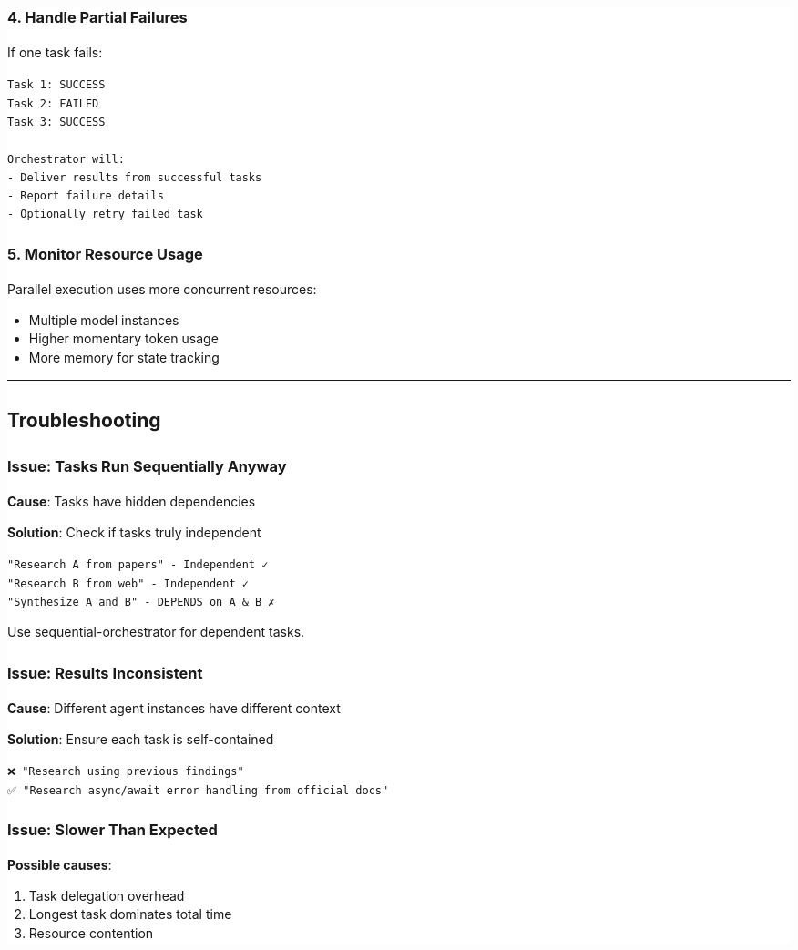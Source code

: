 ### 4. Handle Partial Failures

If one task fails:
```
Task 1: SUCCESS
Task 2: FAILED
Task 3: SUCCESS

Orchestrator will:
- Deliver results from successful tasks
- Report failure details
- Optionally retry failed task
```

### 5. Monitor Resource Usage

Parallel execution uses more concurrent resources:
- Multiple model instances
- Higher momentary token usage
- More memory for state tracking

---

## Troubleshooting

### Issue: Tasks Run Sequentially Anyway

**Cause**: Tasks have hidden dependencies

**Solution**: Check if tasks truly independent
```
"Research A from papers" - Independent ✓
"Research B from web" - Independent ✓
"Synthesize A and B" - DEPENDS on A & B ✗
```

Use sequential-orchestrator for dependent tasks.

### Issue: Results Inconsistent

**Cause**: Different agent instances have different context

**Solution**: Ensure each task is self-contained
```
❌ "Research using previous findings"
✅ "Research async/await error handling from official docs"
```

### Issue: Slower Than Expected

**Possible causes**:
1. Task delegation overhead
2. Longest task dominates total time
3. Resource contention
